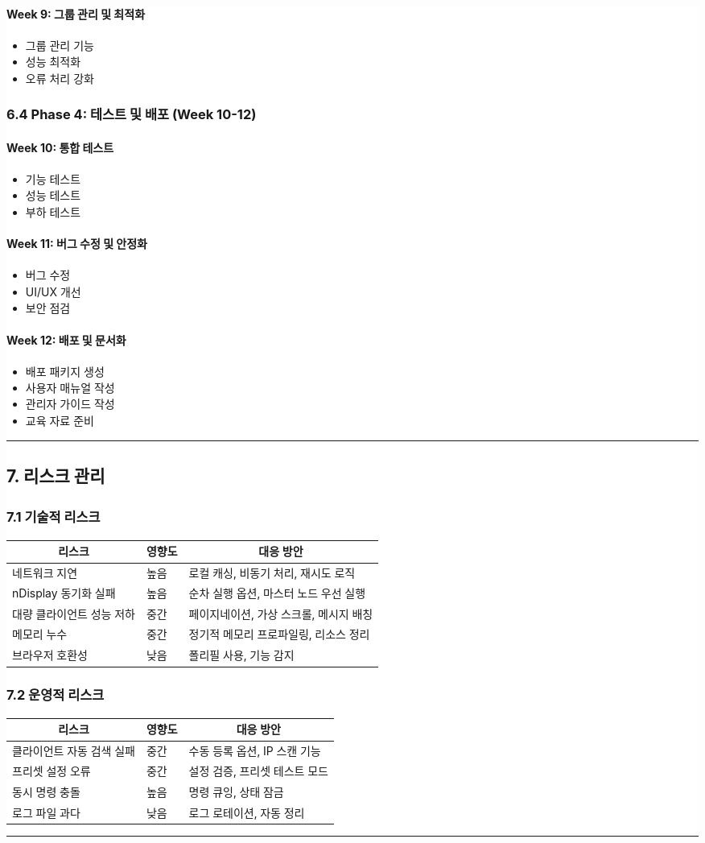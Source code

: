 #### Week 9: 그룹 관리 및 최적화
- 그룹 관리 기능
- 성능 최적화
- 오류 처리 강화

### 6.4 Phase 4: 테스트 및 배포 (Week 10-12)

#### Week 10: 통합 테스트
- 기능 테스트
- 성능 테스트
- 부하 테스트

#### Week 11: 버그 수정 및 안정화
- 버그 수정
- UI/UX 개선
- 보안 점검

#### Week 12: 배포 및 문서화
- 배포 패키지 생성
- 사용자 매뉴얼 작성
- 관리자 가이드 작성
- 교육 자료 준비

---

## 7. 리스크 관리

### 7.1 기술적 리스크

| 리스크 | 영향도 | 대응 방안 |
|--------|--------|-----------|
| 네트워크 지연 | 높음 | 로컬 캐싱, 비동기 처리, 재시도 로직 |
| nDisplay 동기화 실패 | 높음 | 순차 실행 옵션, 마스터 노드 우선 실행 |
| 대량 클라이언트 성능 저하 | 중간 | 페이지네이션, 가상 스크롤, 메시지 배칭 |
| 메모리 누수 | 중간 | 정기적 메모리 프로파일링, 리소스 정리 |
| 브라우저 호환성 | 낮음 | 폴리필 사용, 기능 감지 |

### 7.2 운영적 리스크

| 리스크 | 영향도 | 대응 방안 |
|--------|--------|-----------|
| 클라이언트 자동 검색 실패 | 중간 | 수동 등록 옵션, IP 스캔 기능 |
| 프리셋 설정 오류 | 중간 | 설정 검증, 프리셋 테스트 모드 |
| 동시 명령 충돌 | 높음 | 명령 큐잉, 상태 잠금 |
| 로그 파일 과다 | 낮음 | 로그 로테이션, 자동 정리 |

---